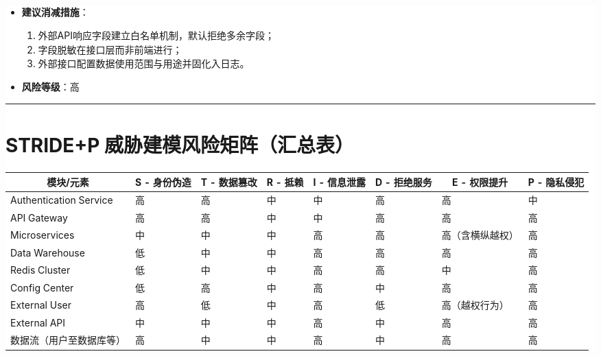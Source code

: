 - **建议消减措施**：

  1. 外部API响应字段建立白名单机制，默认拒绝多余字段；
  2. 字段脱敏在接口层而非前端进行；
  3. 外部接口配置数据使用范围与用途并固化入日志。

- **风险等级**：高

---

# STRIDE+P 威胁建模风险矩阵（汇总表）

| 模块/元素                | S - 身份伪造 | T - 数据篡改 | R - 抵赖 | I - 信息泄露 | D - 拒绝服务 | E - 权限提升     | P - 隐私侵犯 |
| ------------------------ | ------------ | ------------ | -------- | ------------ | ------------ | ---------------- | ------------ |
| Authentication Service   | 高           | 高           | 中       | 中           | 高           | 高               | 中           |
| API Gateway              | 高           | 高           | 中       | 中           | 高           | 高               | 高           |
| Microservices            | 中           | 中           | 中       | 高           | 高           | 高（含横纵越权） | 高           |
| Data Warehouse           | 低           | 中           | 中       | 高           | 高           | 高               | 高           |
| Redis Cluster            | 低           | 中           | 中       | 高           | 高           | 中               | 高           |
| Config Center            | 低           | 高           | 中       | 高           | 中           | 高               | 高           |
| External User            | 高           | 低           | 中       | 高           | 低           | 高（越权行为）   | 高           |
| External API             | 中           | 中           | 中       | 高           | 中           | 高               | 高           |
| 数据流（用户至数据库等） | 高           | 中           | 中       | 高           | 中           | 高               | 高           |
